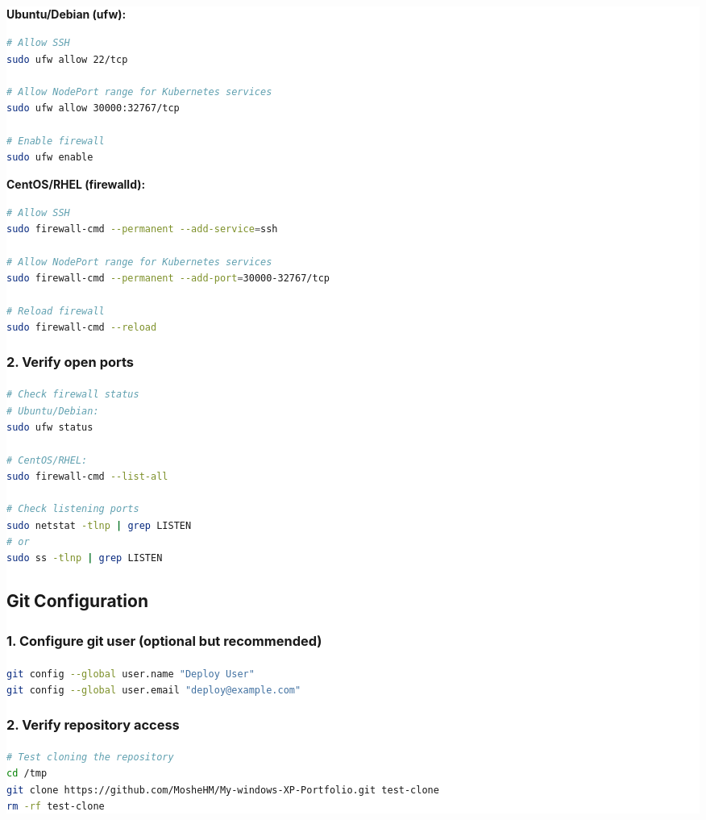 **Ubuntu/Debian (ufw):**

```bash
# Allow SSH
sudo ufw allow 22/tcp

# Allow NodePort range for Kubernetes services
sudo ufw allow 30000:32767/tcp

# Enable firewall
sudo ufw enable
```

**CentOS/RHEL (firewalld):**

```bash
# Allow SSH
sudo firewall-cmd --permanent --add-service=ssh

# Allow NodePort range for Kubernetes services
sudo firewall-cmd --permanent --add-port=30000-32767/tcp

# Reload firewall
sudo firewall-cmd --reload
```

### 2. Verify open ports

```bash
# Check firewall status
# Ubuntu/Debian:
sudo ufw status

# CentOS/RHEL:
sudo firewall-cmd --list-all

# Check listening ports
sudo netstat -tlnp | grep LISTEN
# or
sudo ss -tlnp | grep LISTEN
```

## Git Configuration

### 1. Configure git user (optional but recommended)

```bash
git config --global user.name "Deploy User"
git config --global user.email "deploy@example.com"
```

### 2. Verify repository access

```bash
# Test cloning the repository
cd /tmp
git clone https://github.com/MosheHM/My-windows-XP-Portfolio.git test-clone
rm -rf test-clone
```
